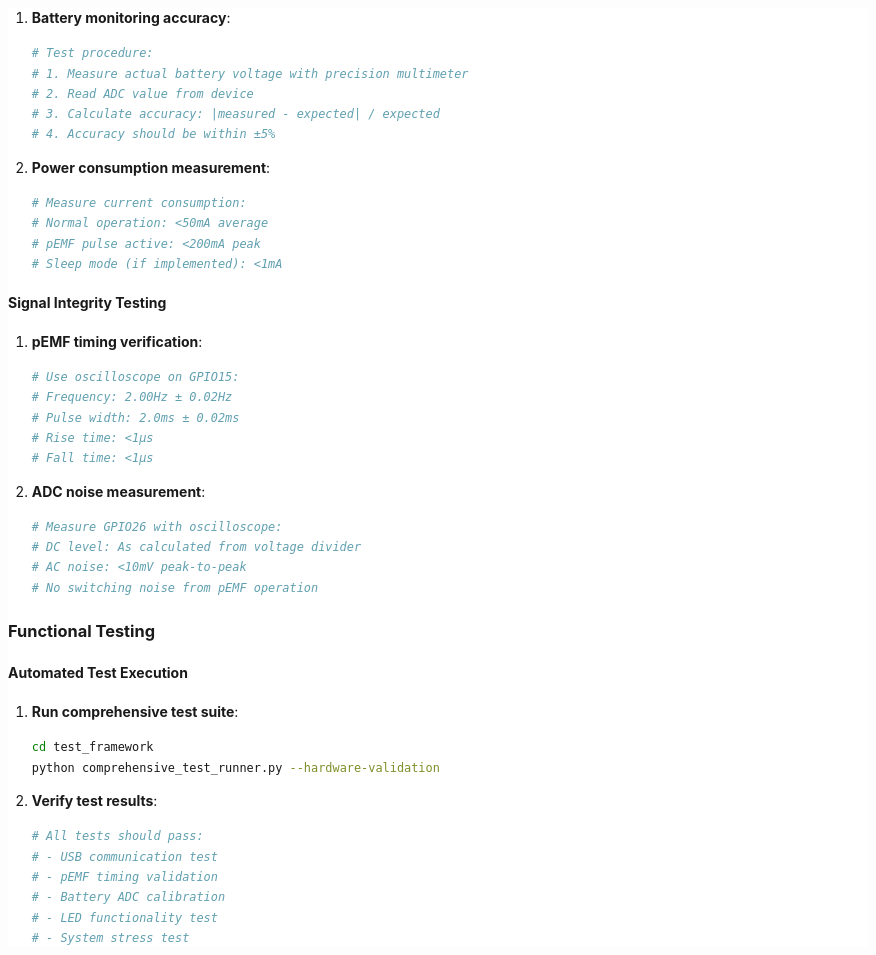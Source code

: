 1. **Battery monitoring accuracy**:
   ```bash
   # Test procedure:
   # 1. Measure actual battery voltage with precision multimeter
   # 2. Read ADC value from device
   # 3. Calculate accuracy: |measured - expected| / expected
   # 4. Accuracy should be within ±5%
   ```

2. **Power consumption measurement**:
   ```bash
   # Measure current consumption:
   # Normal operation: <50mA average
   # pEMF pulse active: <200mA peak
   # Sleep mode (if implemented): <1mA
   ```

#### Signal Integrity Testing

1. **pEMF timing verification**:
   ```bash
   # Use oscilloscope on GPIO15:
   # Frequency: 2.00Hz ± 0.02Hz
   # Pulse width: 2.0ms ± 0.02ms
   # Rise time: <1µs
   # Fall time: <1µs
   ```

2. **ADC noise measurement**:
   ```bash
   # Measure GPIO26 with oscilloscope:
   # DC level: As calculated from voltage divider
   # AC noise: <10mV peak-to-peak
   # No switching noise from pEMF operation
   ```

### Functional Testing

#### Automated Test Execution

1. **Run comprehensive test suite**:
   ```bash
   cd test_framework
   python comprehensive_test_runner.py --hardware-validation
   ```

2. **Verify test results**:
   ```bash
   # All tests should pass:
   # - USB communication test
   # - pEMF timing validation
   # - Battery ADC calibration
   # - LED functionality test
   # - System stress test
   ```
